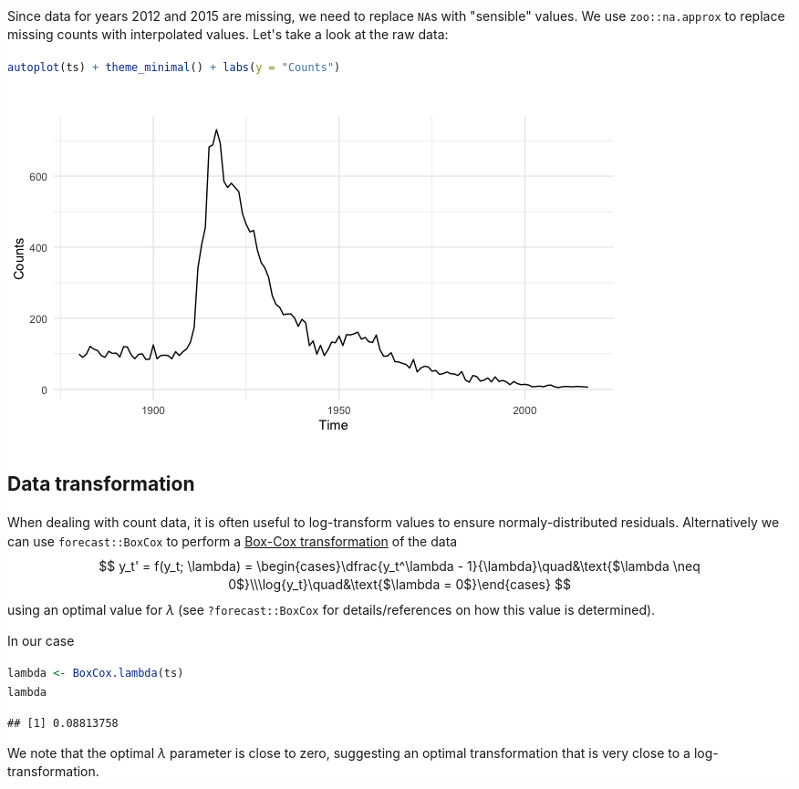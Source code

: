 Since data for years 2012 and 2015 are missing, we need to replace `NA`s with "sensible" values. We use `zoo::na.approx` to replace missing counts with interpolated values. Let's take a look at the raw data:


```r
autoplot(ts) + theme_minimal() + labs(y = "Counts")
```

![](baby_names_files/figure-html/plot-data-raw-1.png)


## Data transformation

When dealing with count data, it is often useful to log-transform values to ensure normaly-distributed residuals. Alternatively we can use `forecast::BoxCox` to perform a [Box-Cox transformation](https://en.wikipedia.org/wiki/Power_transform#Box%E2%80%93Cox_transformation) of the data
$$
y_t' = f(y_t; \lambda) = \begin{cases}\dfrac{y_t^\lambda - 1}{\lambda}\quad&\text{$\lambda \neq 0$}\\\log{y_t}\quad&\text{$\lambda = 0$}\end{cases}
$$
using an optimal value for $\lambda$ (see `?forecast::BoxCox` for details/references on how this value is determined).

In our case

```r
lambda <- BoxCox.lambda(ts)
lambda
```

```
## [1] 0.08813758
```

We note that the optimal $\lambda$ parameter is close to zero, suggesting an optimal transformation that is very close to a log-transformation.
